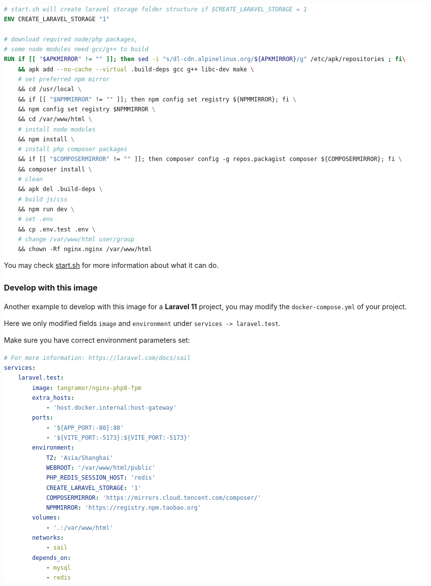 ```dockerfile
# start.sh will create laravel storage folder structure if $CREATE_LARAVEL_STORAGE = 1
ENV CREATE_LARAVEL_STORAGE "1"

# download required node/php packages, 
# some node modules need gcc/g++ to build
RUN if [[ "$APKMIRROR" != "" ]]; then sed -i "s/dl-cdn.alpinelinux.org/${APKMIRROR}/g" /etc/apk/repositories ; fi\
    && apk add --no-cache --virtual .build-deps gcc g++ libc-dev make \
    # set preferred npm mirror
    && cd /usr/local \
    && if [[ "$NPMMIRROR" != "" ]]; then npm config set registry ${NPMMIRROR}; fi \
    && npm config set registry $NPMMIRROR \
    && cd /var/www/html \
    # install node modules
    && npm install \
    # install php composer packages
    && if [[ "$COMPOSERMIRROR" != "" ]]; then composer config -g repos.packagist composer ${COMPOSERMIRROR}; fi \
    && composer install \
    # clean
    && apk del .build-deps \
    # build js/css
    && npm run dev \
    # set .env
    && cp .env.test .env \
    # change /var/www/html user/group
    && chown -Rf nginx.nginx /var/www/html
```

You may check [start.sh](https://github.com/tangramor/nginx-php8-fpm/blob/master/start.sh) for more information about what it can do.


### Develop with this image

Another example to develop with this image for a **Laravel 11** project, you may modify the `docker-compose.yml` of your project.

Here we only modified fields `image` and `environment` under `services -> laravel.test`.

Make sure you have correct environment parameters set:

```yaml
# For more information: https://laravel.com/docs/sail
services:
    laravel.test:
        image: tangramor/nginx-php8-fpm
        extra_hosts:
            - 'host.docker.internal:host-gateway'
        ports:
            - '${APP_PORT:-80}:80'
            - '${VITE_PORT:-5173}:${VITE_PORT:-5173}'
        environment:
            TZ: 'Asia/Shanghai'
            WEBROOT: '/var/www/html/public'
            PHP_REDIS_SESSION_HOST: 'redis'
            CREATE_LARAVEL_STORAGE: '1'
            COMPOSERMIRROR: 'https://mirrors.cloud.tencent.com/composer/'
            NPMMIRROR: 'https://registry.npm.taobao.org'
        volumes:
            - '.:/var/www/html'
        networks:
            - sail
        depends_on:
            - mysql
            - redis
```